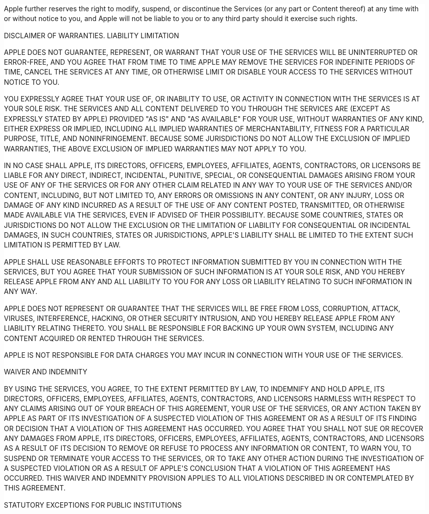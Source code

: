 Apple further reserves the right to modify, suspend, or discontinue the Services (or any part or Content thereof) at any time with or without notice to you, and Apple will not be liable to you or to any third party should it exercise such rights.

DISCLAIMER OF WARRANTIES. LIABILITY LIMITATION

APPLE DOES NOT GUARANTEE, REPRESENT, OR WARRANT THAT YOUR USE OF THE SERVICES WILL BE UNINTERRUPTED OR ERROR-FREE, AND YOU AGREE THAT FROM TIME TO TIME APPLE MAY REMOVE THE SERVICES FOR INDEFINITE PERIODS OF TIME, CANCEL THE SERVICES AT ANY TIME, OR OTHERWISE LIMIT OR DISABLE YOUR ACCESS TO THE SERVICES WITHOUT NOTICE TO YOU.

YOU EXPRESSLY AGREE THAT YOUR USE OF, OR INABILITY TO USE, OR ACTIVITY IN CONNECTION WITH THE SERVICES IS AT YOUR SOLE RISK. THE SERVICES AND ALL CONTENT DELIVERED TO YOU THROUGH THE SERVICES ARE (EXCEPT AS EXPRESSLY STATED BY APPLE) PROVIDED "AS IS" AND "AS AVAILABLE" FOR YOUR USE, WITHOUT WARRANTIES OF ANY KIND, EITHER EXPRESS OR IMPLIED, INCLUDING ALL IMPLIED WARRANTIES OF MERCHANTABILITY, FITNESS FOR A PARTICULAR PURPOSE, TITLE, AND NONINFRINGEMENT. BECAUSE SOME JURISDICTIONS DO NOT ALLOW THE EXCLUSION OF IMPLIED WARRANTIES, THE ABOVE EXCLUSION OF IMPLIED WARRANTIES MAY NOT APPLY TO YOU.

IN NO CASE SHALL APPLE, ITS DIRECTORS, OFFICERS, EMPLOYEES, AFFILIATES, AGENTS, CONTRACTORS, OR LICENSORS BE LIABLE FOR ANY DIRECT, INDIRECT, INCIDENTAL, PUNITIVE, SPECIAL, OR CONSEQUENTIAL DAMAGES ARISING FROM YOUR USE OF ANY OF THE SERVICES OR FOR ANY OTHER CLAIM RELATED IN ANY WAY TO YOUR USE OF THE SERVICES AND/OR CONTENT, INCLUDING, BUT NOT LIMITED TO, ANY ERRORS OR OMISSIONS IN ANY CONTENT, OR ANY INJURY, LOSS OR DAMAGE OF ANY KIND INCURRED AS A RESULT OF THE USE OF ANY CONTENT POSTED, TRANSMITTED, OR OTHERWISE MADE AVAILABLE VIA THE SERVICES, EVEN IF ADVISED OF THEIR POSSIBILITY. BECAUSE SOME COUNTRIES, STATES OR JURISDICTIONS DO NOT ALLOW THE EXCLUSION OR THE LIMITATION OF LIABILITY FOR CONSEQUENTIAL OR INCIDENTAL DAMAGES, IN SUCH COUNTRIES, STATES OR JURISDICTIONS, APPLE'S LIABILITY SHALL BE LIMITED TO THE EXTENT SUCH LIMITATION IS PERMITTED BY LAW.

APPLE SHALL USE REASONABLE EFFORTS TO PROTECT INFORMATION SUBMITTED BY YOU IN CONNECTION WITH THE SERVICES, BUT YOU AGREE THAT YOUR SUBMISSION OF SUCH INFORMATION IS AT YOUR SOLE RISK, AND YOU HEREBY RELEASE APPLE FROM ANY AND ALL LIABILITY TO YOU FOR ANY LOSS OR LIABILITY RELATING TO SUCH INFORMATION IN ANY WAY.

APPLE DOES NOT REPRESENT OR GUARANTEE THAT THE SERVICES WILL BE FREE FROM LOSS, CORRUPTION, ATTACK, VIRUSES, INTERFERENCE, HACKING, OR OTHER SECURITY INTRUSION, AND YOU HEREBY RELEASE APPLE FROM ANY LIABILITY RELATING THERETO. YOU SHALL BE RESPONSIBLE FOR BACKING UP YOUR OWN SYSTEM, INCLUDING ANY CONTENT ACQUIRED OR RENTED THROUGH THE SERVICES.

APPLE IS NOT RESPONSIBLE FOR DATA CHARGES YOU MAY INCUR IN CONNECTION WITH YOUR USE OF THE SERVICES.

WAIVER AND INDEMNITY

BY USING THE SERVICES, YOU AGREE, TO THE EXTENT PERMITTED BY LAW, TO INDEMNIFY AND HOLD APPLE, ITS DIRECTORS, OFFICERS, EMPLOYEES, AFFILIATES, AGENTS, CONTRACTORS, AND LICENSORS HARMLESS WITH RESPECT TO ANY CLAIMS ARISING OUT OF YOUR BREACH OF THIS AGREEMENT, YOUR USE OF THE SERVICES, OR ANY ACTION TAKEN BY APPLE AS PART OF ITS INVESTIGATION OF A SUSPECTED VIOLATION OF THIS AGREEMENT OR AS A RESULT OF ITS FINDING OR DECISION THAT A VIOLATION OF THIS AGREEMENT HAS OCCURRED. YOU AGREE THAT YOU SHALL NOT SUE OR RECOVER ANY DAMAGES FROM APPLE, ITS DIRECTORS, OFFICERS, EMPLOYEES, AFFILIATES, AGENTS, CONTRACTORS, AND LICENSORS AS A RESULT OF ITS DECISION TO REMOVE OR REFUSE TO PROCESS ANY INFORMATION OR CONTENT, TO WARN YOU, TO SUSPEND OR TERMINATE YOUR ACCESS TO THE SERVICES, OR TO TAKE ANY OTHER ACTION DURING THE INVESTIGATION OF A SUSPECTED VIOLATION OR AS A RESULT OF APPLE'S CONCLUSION THAT A VIOLATION OF THIS AGREEMENT HAS OCCURRED. THIS WAIVER AND INDEMNITY PROVISION APPLIES TO ALL VIOLATIONS DESCRIBED IN OR CONTEMPLATED BY THIS AGREEMENT.

STATUTORY EXCEPTIONS FOR PUBLIC INSTITUTIONS

